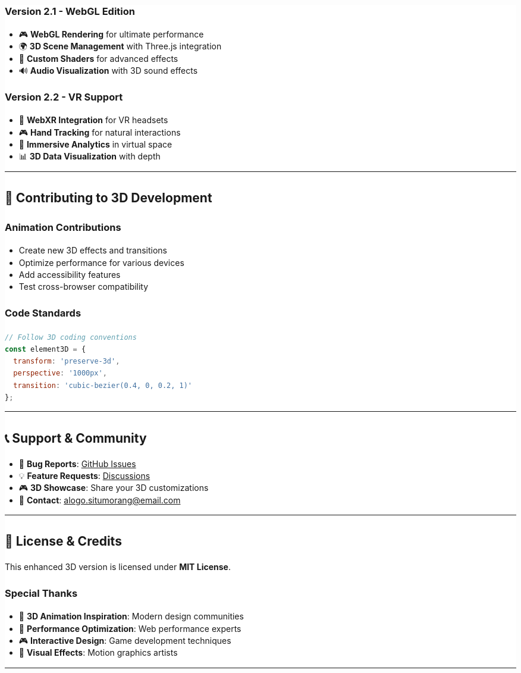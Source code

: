 ### **Version 2.1 - WebGL Edition**
- 🎮 **WebGL Rendering** for ultimate performance
- 🌍 **3D Scene Management** with Three.js integration
- 🎨 **Custom Shaders** for advanced effects
- 🔊 **Audio Visualization** with 3D sound effects

### **Version 2.2 - VR Support**
- 🥽 **WebXR Integration** for VR headsets
- 🎮 **Hand Tracking** for natural interactions
- 🌌 **Immersive Analytics** in virtual space
- 📊 **3D Data Visualization** with depth

---

## 🤝 **Contributing to 3D Development**

### **Animation Contributions**
- Create new 3D effects and transitions
- Optimize performance for various devices
- Add accessibility features
- Test cross-browser compatibility

### **Code Standards**
```javascript
// Follow 3D coding conventions
const element3D = {
  transform: 'preserve-3d',
  perspective: '1000px',
  transition: 'cubic-bezier(0.4, 0, 0.2, 1)'
};
```

---

## 📞 **Support & Community**

- 🐛 **Bug Reports**: [GitHub Issues](https://github.com/your-repo/issues)
- 💡 **Feature Requests**: [Discussions](https://github.com/your-repo/discussions)
- 🎮 **3D Showcase**: Share your 3D customizations
- 📧 **Contact**: alogo.situmorang@email.com

---

## 📄 **License & Credits**

This enhanced 3D version is licensed under **MIT License**.

### **Special Thanks**
- 🎨 **3D Animation Inspiration**: Modern design communities
- 🚀 **Performance Optimization**: Web performance experts
- 🎮 **Interactive Design**: Game development techniques
- 💫 **Visual Effects**: Motion graphics artists

---